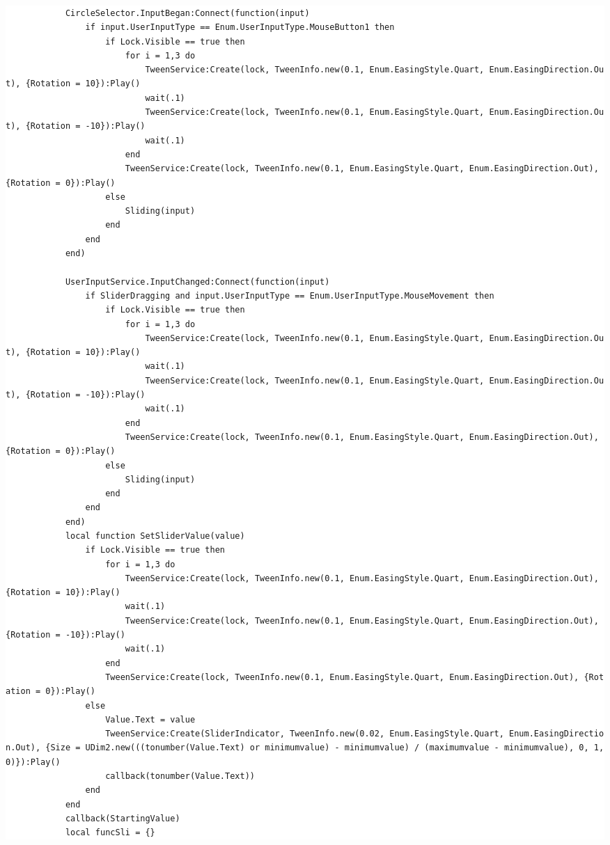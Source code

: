 				CircleSelector.InputBegan:Connect(function(input)
					if input.UserInputType == Enum.UserInputType.MouseButton1 then
						if Lock.Visible == true then
							for i = 1,3 do
								TweenService:Create(lock, TweenInfo.new(0.1, Enum.EasingStyle.Quart, Enum.EasingDirection.Out), {Rotation = 10}):Play()
								wait(.1)
								TweenService:Create(lock, TweenInfo.new(0.1, Enum.EasingStyle.Quart, Enum.EasingDirection.Out), {Rotation = -10}):Play()
								wait(.1)
							end
							TweenService:Create(lock, TweenInfo.new(0.1, Enum.EasingStyle.Quart, Enum.EasingDirection.Out), {Rotation = 0}):Play()
						else
							Sliding(input)
						end
					end
				end)
	
				UserInputService.InputChanged:Connect(function(input)
					if SliderDragging and input.UserInputType == Enum.UserInputType.MouseMovement then
						if Lock.Visible == true then
							for i = 1,3 do
								TweenService:Create(lock, TweenInfo.new(0.1, Enum.EasingStyle.Quart, Enum.EasingDirection.Out), {Rotation = 10}):Play()
								wait(.1)
								TweenService:Create(lock, TweenInfo.new(0.1, Enum.EasingStyle.Quart, Enum.EasingDirection.Out), {Rotation = -10}):Play()
								wait(.1)
							end
							TweenService:Create(lock, TweenInfo.new(0.1, Enum.EasingStyle.Quart, Enum.EasingDirection.Out), {Rotation = 0}):Play()
						else
							Sliding(input)
						end
					end
				end)
				local function SetSliderValue(value)
					if Lock.Visible == true then
						for i = 1,3 do
							TweenService:Create(lock, TweenInfo.new(0.1, Enum.EasingStyle.Quart, Enum.EasingDirection.Out), {Rotation = 10}):Play()
							wait(.1)
							TweenService:Create(lock, TweenInfo.new(0.1, Enum.EasingStyle.Quart, Enum.EasingDirection.Out), {Rotation = -10}):Play()
							wait(.1)
						end
						TweenService:Create(lock, TweenInfo.new(0.1, Enum.EasingStyle.Quart, Enum.EasingDirection.Out), {Rotation = 0}):Play()
					else
						Value.Text = value
						TweenService:Create(SliderIndicator, TweenInfo.new(0.02, Enum.EasingStyle.Quart, Enum.EasingDirection.Out), {Size = UDim2.new(((tonumber(Value.Text) or minimumvalue) - minimumvalue) / (maximumvalue - minimumvalue), 0, 1, 0)}):Play()
						callback(tonumber(Value.Text))
					end
				end
				callback(StartingValue)
				local funcSli = {}
	
